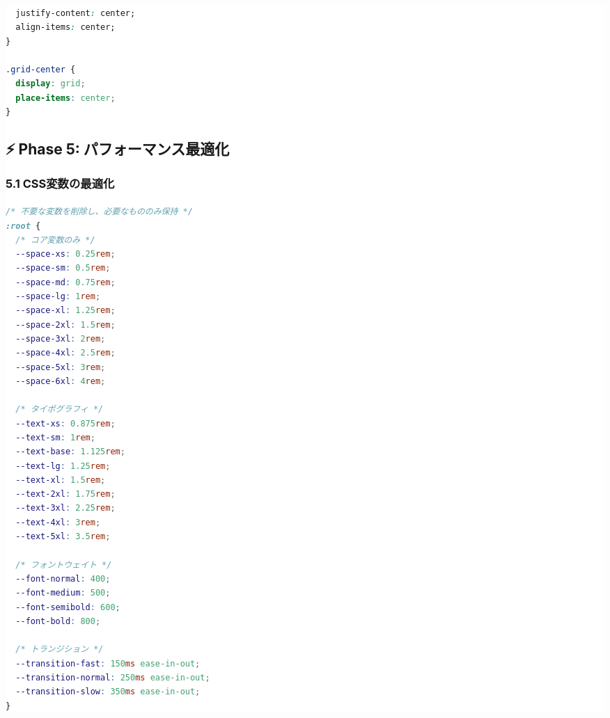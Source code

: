 ```css
  justify-content: center;
  align-items: center;
}

.grid-center {
  display: grid;
  place-items: center;
}
```

## ⚡ Phase 5: パフォーマンス最適化

### 5.1 CSS変数の最適化

```css
/* 不要な変数を削除し、必要なもののみ保持 */
:root {
  /* コア変数のみ */
  --space-xs: 0.25rem;
  --space-sm: 0.5rem;
  --space-md: 0.75rem;
  --space-lg: 1rem;
  --space-xl: 1.25rem;
  --space-2xl: 1.5rem;
  --space-3xl: 2rem;
  --space-4xl: 2.5rem;
  --space-5xl: 3rem;
  --space-6xl: 4rem;
  
  /* タイポグラフィ */
  --text-xs: 0.875rem;
  --text-sm: 1rem;
  --text-base: 1.125rem;
  --text-lg: 1.25rem;
  --text-xl: 1.5rem;
  --text-2xl: 1.75rem;
  --text-3xl: 2.25rem;
  --text-4xl: 3rem;
  --text-5xl: 3.5rem;
  
  /* フォントウェイト */
  --font-normal: 400;
  --font-medium: 500;
  --font-semibold: 600;
  --font-bold: 800;
  
  /* トランジション */
  --transition-fast: 150ms ease-in-out;
  --transition-normal: 250ms ease-in-out;
  --transition-slow: 350ms ease-in-out;
}
```
